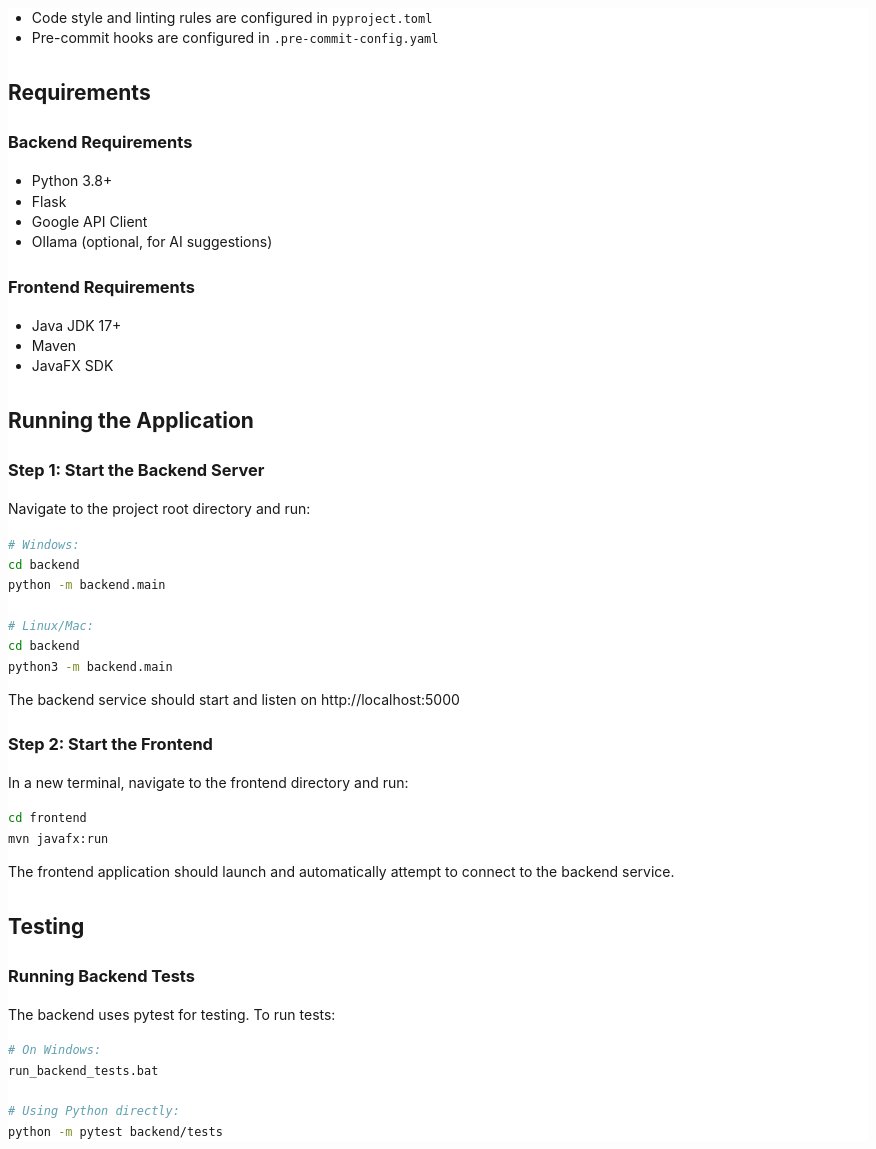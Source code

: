 - Code style and linting rules are configured in `pyproject.toml`
- Pre-commit hooks are configured in `.pre-commit-config.yaml`

## Requirements

### Backend Requirements
- Python 3.8+
- Flask
- Google API Client
- Ollama (optional, for AI suggestions)

### Frontend Requirements
- Java JDK 17+
- Maven
- JavaFX SDK

## Running the Application

### Step 1: Start the Backend Server

Navigate to the project root directory and run:

```bash
# Windows:
cd backend
python -m backend.main

# Linux/Mac:
cd backend
python3 -m backend.main
```

The backend service should start and listen on http://localhost:5000

### Step 2: Start the Frontend

In a new terminal, navigate to the frontend directory and run:

```bash
cd frontend
mvn javafx:run
```

The frontend application should launch and automatically attempt to connect to the backend service.

## Testing

### Running Backend Tests

The backend uses pytest for testing. To run tests:

```bash
# On Windows:
run_backend_tests.bat

# Using Python directly:
python -m pytest backend/tests
```
